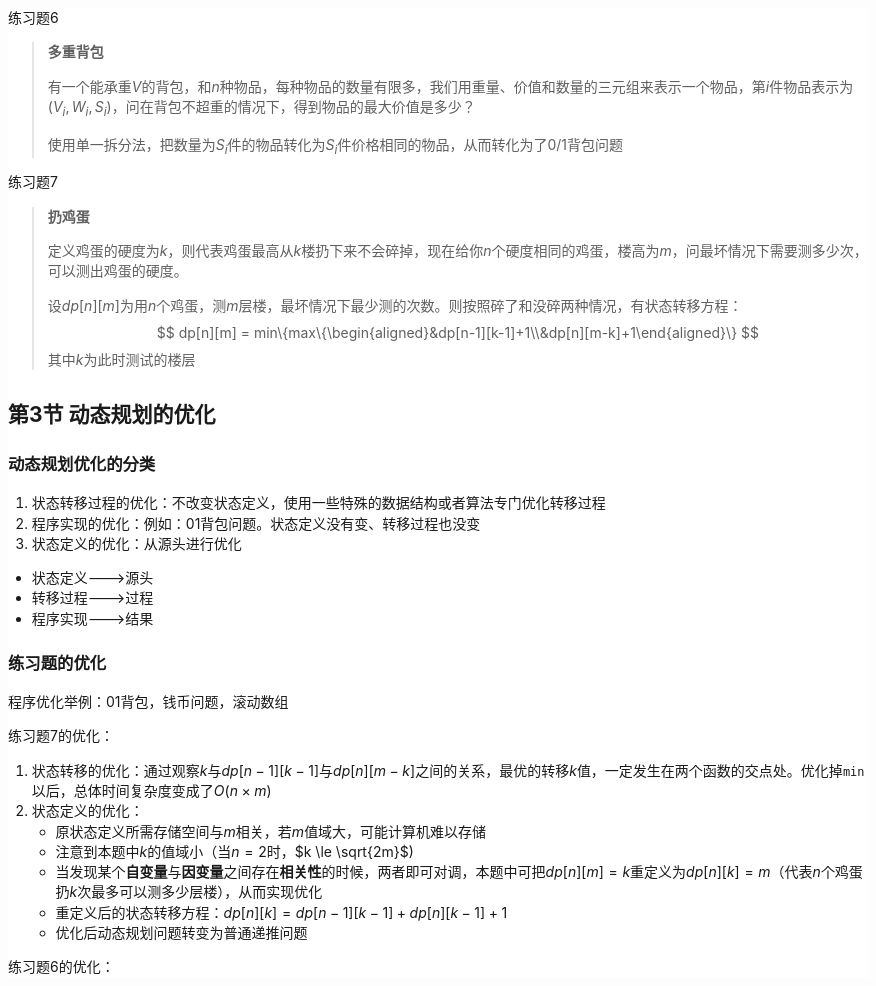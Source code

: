 练习题6

> **多重背包**
>
> 有一个能承重$V$的背包，和$n$种物品，每种物品的数量有限多，我们用重量、价值和数量的三元组来表示一个物品，第$i$件物品表示为$(V_i,W_i,S_i)$，问在背包不超重的情况下，得到物品的最大价值是多少？
>
> 使用单一拆分法，把数量为$S_i$件的物品转化为$S_i$件价格相同的物品，从而转化为了0/1背包问题

练习题7

> **扔鸡蛋**
>
> 定义鸡蛋的硬度为$k$，则代表鸡蛋最高从$k$楼扔下来不会碎掉，现在给你$n$个硬度相同的鸡蛋，楼高为$m$，问最坏情况下需要测多少次，可以测出鸡蛋的硬度。
> 
> 设$dp[n][m]$为用$n$个鸡蛋，测$m$层楼，最坏情况下最少测的次数。则按照碎了和没碎两种情况，有状态转移方程：
> $$
> dp[n][m] = min\{max\{\begin{aligned}&dp[n-1][k-1]+1\\&dp[n][m-k]+1\end{aligned}\}
> $$
> 其中$k$为此时测试的楼层





## 第3节 动态规划的优化

### 动态规划优化的分类

1. 状态转移过程的优化：不改变状态定义，使用一些特殊的数据结构或者算法专门优化转移过程
2. 程序实现的优化：例如：01背包问题。状态定义没有变、转移过程也没变
3. 状态定义的优化：从源头进行优化

- 状态定义--->源头
- 转移过程--->过程
- 程序实现--->结果



### 练习题的优化

程序优化举例：01背包，钱币问题，滚动数组

练习题7的优化：

1. 状态转移的优化：通过观察$k$与$dp[n-1][k-1]$与$dp[n][m-k]$之间的关系，最优的转移$k$值，一定发生在两个函数的交点处。优化掉`min`以后，总体时间复杂度变成了$O(n \times m)$
2. 状态定义的优化：
   - 原状态定义所需存储空间与$m$相关，若$m$值域大，可能计算机难以存储
   - 注意到本题中$k$的值域小（当$n=2$时，$k \le \sqrt{2m}$)
   - 当发现某个**自变量**与**因变量**之间存在**相关性**的时候，两者即可对调，本题中可把$dp[n][m]=k$重定义为$dp[n][k]=m$（代表$n$个鸡蛋扔$k$次最多可以测多少层楼），从而实现优化
   - 重定义后的状态转移方程：$dp[n][k]=dp[n-1][k-1]+dp[n][k-1]+1$
   - 优化后动态规划问题转变为普通递推问题

练习题6的优化：
